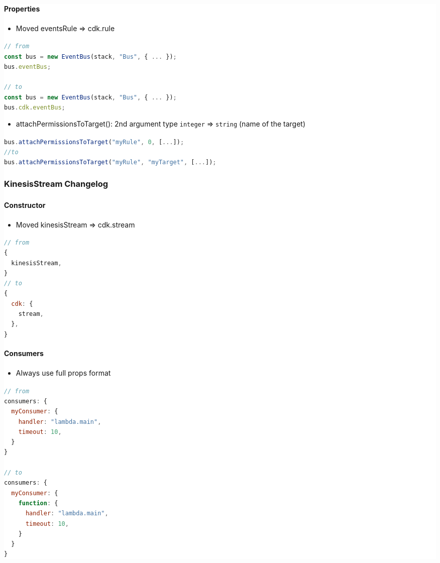 #### Properties
- Moved eventsRule ⇒ cdk.rule

```js
// from
const bus = new EventBus(stack, "Bus", { ... });
bus.eventBus;

// to
const bus = new EventBus(stack, "Bus", { ... });
bus.cdk.eventBus;
```

- attachPermissionsToTarget(): 2nd argument type `integer` ⇒ `string` (name of the target)

```js
bus.attachPermissionsToTarget("myRule", 0, [...]);
//to
bus.attachPermissionsToTarget("myRule", "myTarget", [...]);
```

### KinesisStream Changelog

#### Constructor
- Moved kinesisStream ⇒ cdk.stream

```js
// from
{
  kinesisStream,
}
// to
{
  cdk: {
    stream,
  },
}
```

#### Consumers
- Always use full props format

```js
// from
consumers: {
  myConsumer: {
    handler: "lambda.main",
    timeout: 10,
  }
}

// to
consumers: {
  myConsumer: {
    function: {
      handler: "lambda.main",
      timeout: 10,
    }
  }
}
```
